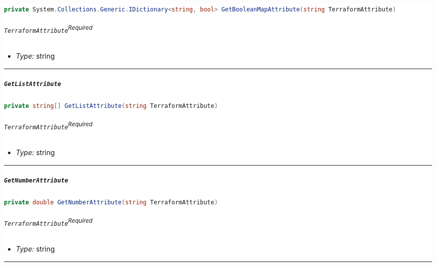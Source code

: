 ```csharp
private System.Collections.Generic.IDictionary<string, bool> GetBooleanMapAttribute(string TerraformAttribute)
```

###### `TerraformAttribute`<sup>Required</sup> <a name="TerraformAttribute" id="rhizo-co-terraform-provider-oci.dataOciCertificatesManagementCertificateAuthority.DataOciCertificatesManagementCertificateAuthorityCertificateAuthorityConfigOutputReference.getBooleanMapAttribute.parameter.terraformAttribute"></a>

- *Type:* string

---

##### `GetListAttribute` <a name="GetListAttribute" id="rhizo-co-terraform-provider-oci.dataOciCertificatesManagementCertificateAuthority.DataOciCertificatesManagementCertificateAuthorityCertificateAuthorityConfigOutputReference.getListAttribute"></a>

```csharp
private string[] GetListAttribute(string TerraformAttribute)
```

###### `TerraformAttribute`<sup>Required</sup> <a name="TerraformAttribute" id="rhizo-co-terraform-provider-oci.dataOciCertificatesManagementCertificateAuthority.DataOciCertificatesManagementCertificateAuthorityCertificateAuthorityConfigOutputReference.getListAttribute.parameter.terraformAttribute"></a>

- *Type:* string

---

##### `GetNumberAttribute` <a name="GetNumberAttribute" id="rhizo-co-terraform-provider-oci.dataOciCertificatesManagementCertificateAuthority.DataOciCertificatesManagementCertificateAuthorityCertificateAuthorityConfigOutputReference.getNumberAttribute"></a>

```csharp
private double GetNumberAttribute(string TerraformAttribute)
```

###### `TerraformAttribute`<sup>Required</sup> <a name="TerraformAttribute" id="rhizo-co-terraform-provider-oci.dataOciCertificatesManagementCertificateAuthority.DataOciCertificatesManagementCertificateAuthorityCertificateAuthorityConfigOutputReference.getNumberAttribute.parameter.terraformAttribute"></a>

- *Type:* string

---
